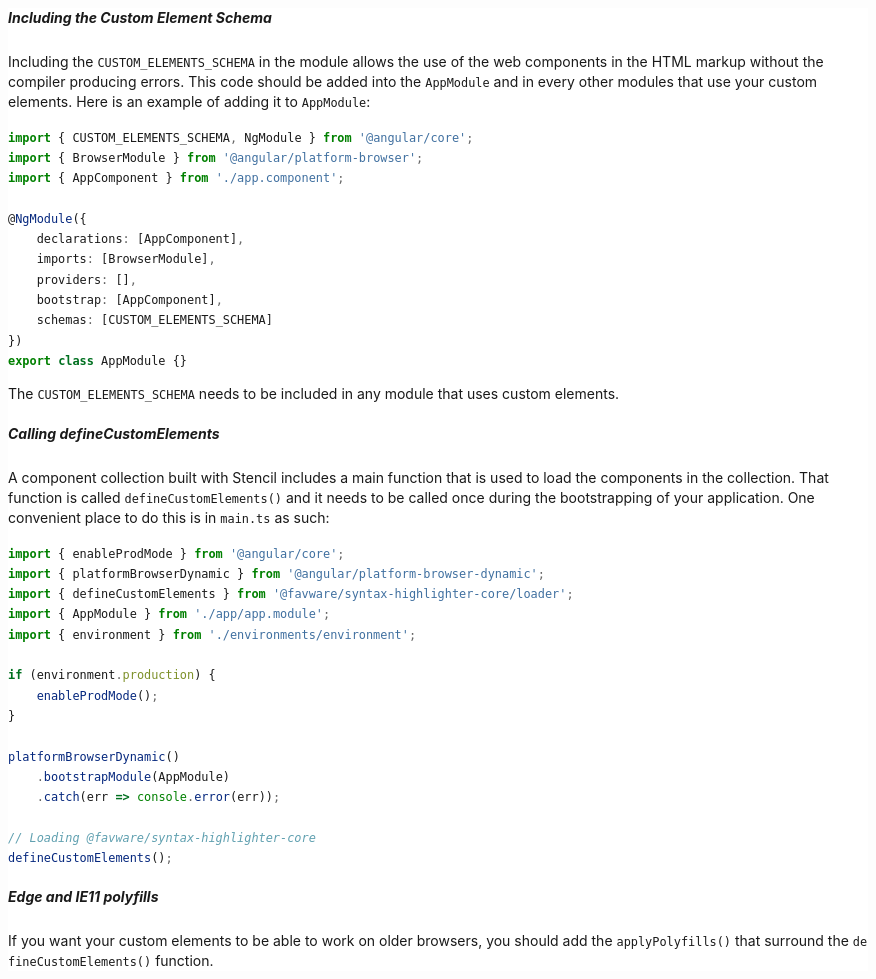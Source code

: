 ##### Including the Custom Element Schema

Including the `CUSTOM_ELEMENTS_SCHEMA` in the module allows the use of the web components in the HTML markup without the compiler producing errors. This code should be added into the `AppModule` and in every other modules that use your custom elements. Here is an example of adding it to `AppModule`:

```ts
import { CUSTOM_ELEMENTS_SCHEMA, NgModule } from '@angular/core';
import { BrowserModule } from '@angular/platform-browser';
import { AppComponent } from './app.component';

@NgModule({
	declarations: [AppComponent],
	imports: [BrowserModule],
	providers: [],
	bootstrap: [AppComponent],
	schemas: [CUSTOM_ELEMENTS_SCHEMA]
})
export class AppModule {}
```

The `CUSTOM_ELEMENTS_SCHEMA` needs to be included in any module that uses custom elements.

##### Calling defineCustomElements

A component collection built with Stencil includes a main function that is used to load the components in the collection. That function is called `defineCustomElements()` and it needs to be called once during the bootstrapping of your application. One convenient place to do this is in `main.ts` as such:

```ts
import { enableProdMode } from '@angular/core';
import { platformBrowserDynamic } from '@angular/platform-browser-dynamic';
import { defineCustomElements } from '@favware/syntax-highlighter-core/loader';
import { AppModule } from './app/app.module';
import { environment } from './environments/environment';

if (environment.production) {
	enableProdMode();
}

platformBrowserDynamic()
	.bootstrapModule(AppModule)
	.catch(err => console.error(err));

// Loading @favware/syntax-highlighter-core
defineCustomElements();
```

##### Edge and IE11 polyfills

If you want your custom elements to be able to work on older browsers, you should add the `applyPolyfills()` that surround the `defineCustomElements()` function.


[snippet-highlight]: https://github.com/rahulbhooteshwar/snippet-highlight
[rahulbhooteshwar]: https://github.com/rahulbhooteshwar
[prismjs]: https://prismjs.com/
[fira code]: https://github.com/tonsky/FiraCode
[cascadia code]: https://github.com/microsoft/cascadia-code
[meslo ngf]: https://github.com/romkatv/powerlevel10k#meslo-nerd-font-patched-for-powerlevel10k
[an issue]: https://github.com/favware/syntax-highlighter/issues/new
[@favware/syntax-highlighter-react]: https://yarnpkg.com/package/@favware/syntax-highlighter-react